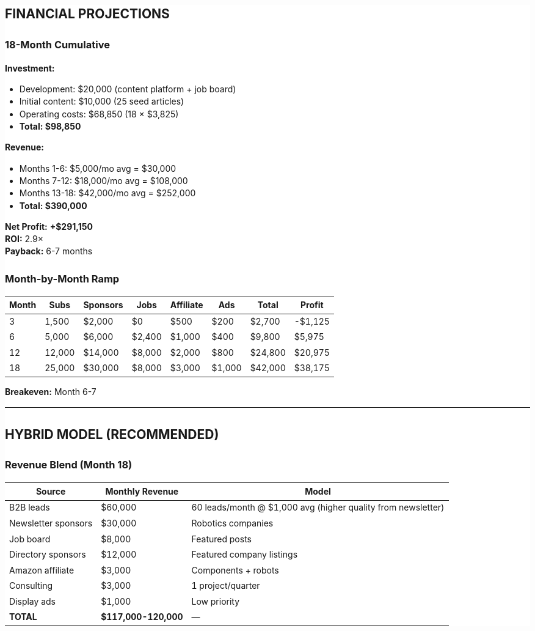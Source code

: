 ## FINANCIAL PROJECTIONS

### 18-Month Cumulative

**Investment:**
- Development: $20,000 (content platform + job board)
- Initial content: $10,000 (25 seed articles)
- Operating costs: $68,850 (18 × $3,825)
- **Total: $98,850**

**Revenue:**
- Months 1-6: $5,000/mo avg = $30,000
- Months 7-12: $18,000/mo avg = $108,000
- Months 13-18: $42,000/mo avg = $252,000
- **Total: $390,000**

**Net Profit:** **+$291,150**  
**ROI:** 2.9×  
**Payback:** 6-7 months

### Month-by-Month Ramp

| Month | Subs | Sponsors | Jobs | Affiliate | Ads | Total | Profit |
|-------|------|----------|------|-----------|-----|-------|--------|
| 3 | 1,500 | $2,000 | $0 | $500 | $200 | $2,700 | -$1,125 |
| 6 | 5,000 | $6,000 | $2,400 | $1,000 | $400 | $9,800 | $5,975 |
| 12 | 12,000 | $14,000 | $8,000 | $2,000 | $800 | $24,800 | $20,975 |
| 18 | 25,000 | $30,000 | $8,000 | $3,000 | $1,000 | $42,000 | $38,175 |

**Breakeven:** Month 6-7

---

## HYBRID MODEL (RECOMMENDED)

### Revenue Blend (Month 18)

| Source | Monthly Revenue | Model |
|--------|----------------|-------|
| B2B leads | $60,000 | 60 leads/month @ $1,000 avg (higher quality from newsletter) |
| Newsletter sponsors | $30,000 | Robotics companies |
| Job board | $8,000 | Featured posts |
| Directory sponsors | $12,000 | Featured company listings |
| Amazon affiliate | $3,000 | Components + robots |
| Consulting | $3,000 | 1 project/quarter |
| Display ads | $1,000 | Low priority |
| **TOTAL** | **$117,000-120,000** | — |
